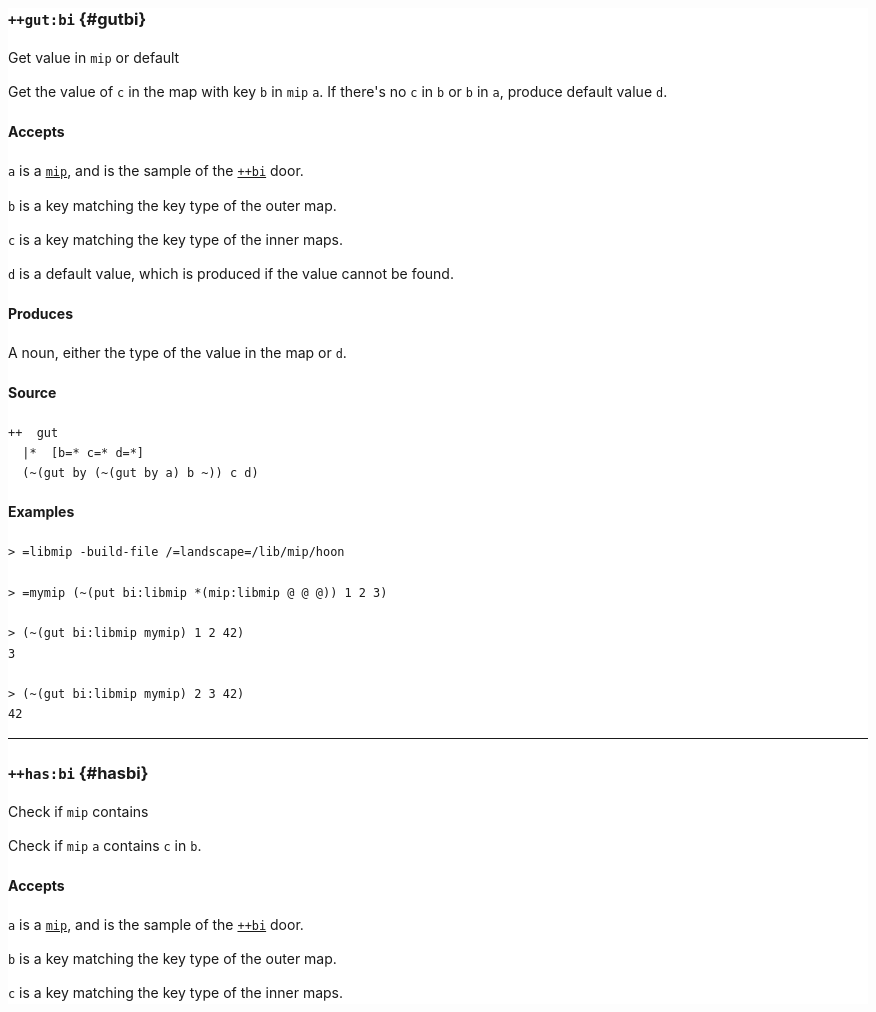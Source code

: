 ### `++gut:bi` {#gutbi}

Get value in `mip` or default

Get the value of `c` in the map with key `b` in `mip` `a`. If there's no `c` in `b` or `b` in `a`, produce default value `d`.

#### Accepts

`a` is a [`mip`](#mip), and is the sample of the [`++bi`](#bi) door.

`b` is a key matching the key type of the outer map.

`c` is a key matching the key type of the inner maps.

`d` is a default value, which is produced if the value cannot be found.

#### Produces

A noun, either the type of the value in the map or `d`.

#### Source

```hoon
++  gut
  |*  [b=* c=* d=*]
  (~(gut by (~(gut by a) b ~)) c d)
```

#### Examples

```
> =libmip -build-file /=landscape=/lib/mip/hoon

> =mymip (~(put bi:libmip *(mip:libmip @ @ @)) 1 2 3)

> (~(gut bi:libmip mymip) 1 2 42)
3

> (~(gut bi:libmip mymip) 2 3 42)
42
```

---

### `++has:bi` {#hasbi}

Check if `mip` contains

Check if `mip` `a` contains `c` in `b`.

#### Accepts

`a` is a [`mip`](#mip), and is the sample of the [`++bi`](#bi) door.

`b` is a key matching the key type of the outer map.

`c` is a key matching the key type of the inner maps.
